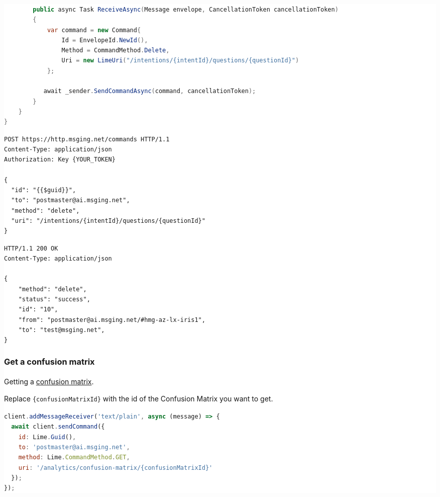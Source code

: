 ```csharp
        public async Task ReceiveAsync(Message envelope, CancellationToken cancellationToken)
        {
            var command = new Command{
                Id = EnvelopeId.NewId(),
                Method = CommandMethod.Delete,
                Uri = new LimeUri("/intentions/{intentId}/questions/{questionId}")
            };
           
           await _sender.SendCommandAsync(command, cancellationToken);     
        }           
    }
}
```

```http
POST https://http.msging.net/commands HTTP/1.1
Content-Type: application/json
Authorization: Key {YOUR_TOKEN}

{
  "id": "{{$guid}}",
  "to": "postmaster@ai.msging.net",
  "method": "delete",
  "uri": "/intentions/{intentId}/questions/{questionId}"
}
```

```http
HTTP/1.1 200 OK
Content-Type: application/json

{
    "method": "delete",
    "status": "success",
    "id": "10",
    "from": "postmaster@ai.msging.net/#hmg-az-lx-iris1",
    "to": "test@msging.net",
}
```

### Get a confusion matrix

Getting a [confusion matrix](/#confusionmatrix).

Replace `{confusionMatrixId}` with the id of the Confusion Matrix you want to get.

```javascript
client.addMessageReceiver('text/plain', async (message) => {
  await client.sendCommand({
    id: Lime.Guid(),
    to: 'postmaster@ai.msging.net',
    method: Lime.CommandMethod.GET,
    uri: '/analytics/confusion-matrix/{confusionMatrixId}'
  });
});
```
